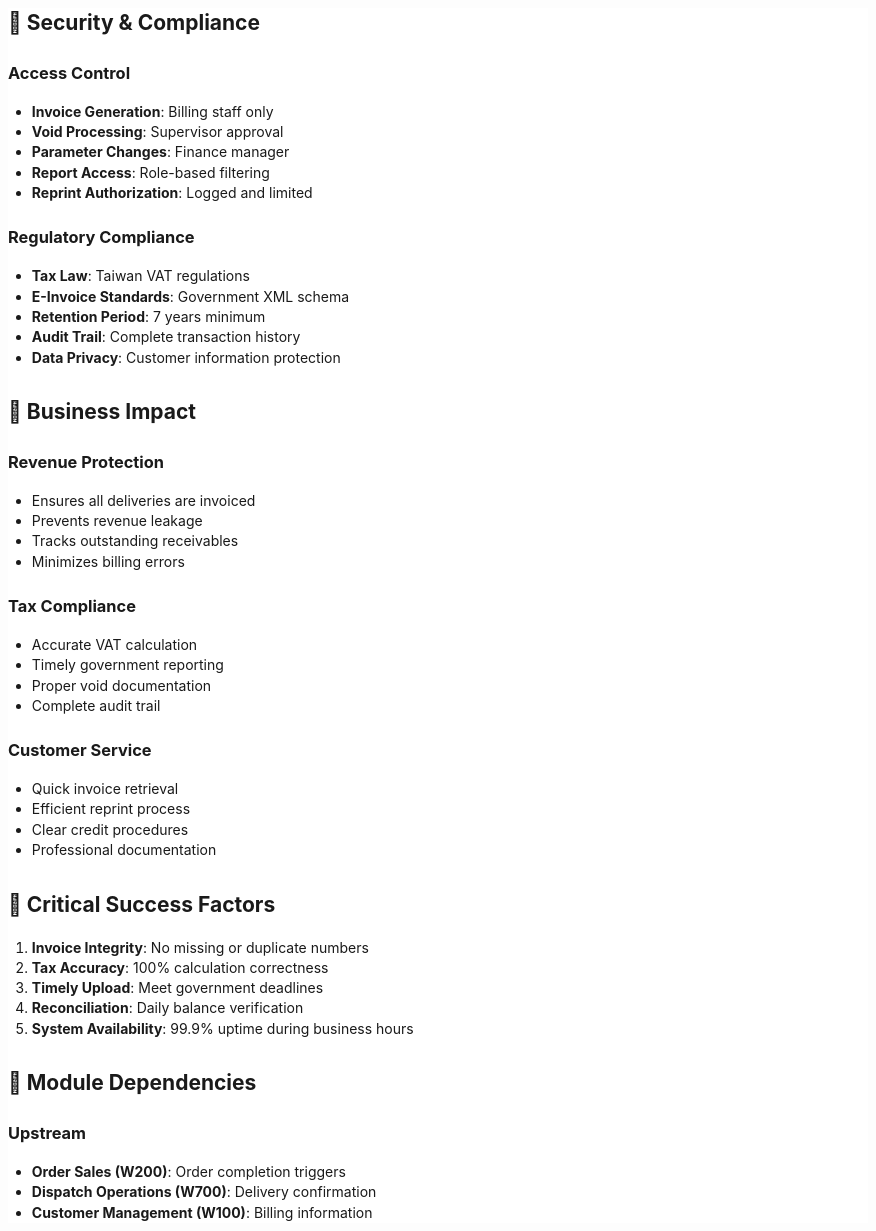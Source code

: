 ## 🔐 Security & Compliance

### Access Control
- **Invoice Generation**: Billing staff only
- **Void Processing**: Supervisor approval
- **Parameter Changes**: Finance manager
- **Report Access**: Role-based filtering
- **Reprint Authorization**: Logged and limited

### Regulatory Compliance
- **Tax Law**: Taiwan VAT regulations
- **E-Invoice Standards**: Government XML schema
- **Retention Period**: 7 years minimum
- **Audit Trail**: Complete transaction history
- **Data Privacy**: Customer information protection

## 🎯 Business Impact

### Revenue Protection
- Ensures all deliveries are invoiced
- Prevents revenue leakage
- Tracks outstanding receivables
- Minimizes billing errors

### Tax Compliance
- Accurate VAT calculation
- Timely government reporting
- Proper void documentation
- Complete audit trail

### Customer Service
- Quick invoice retrieval
- Efficient reprint process
- Clear credit procedures
- Professional documentation

## 🚨 Critical Success Factors

1. **Invoice Integrity**: No missing or duplicate numbers
2. **Tax Accuracy**: 100% calculation correctness
3. **Timely Upload**: Meet government deadlines
4. **Reconciliation**: Daily balance verification
5. **System Availability**: 99.9% uptime during business hours

## 🔗 Module Dependencies

### Upstream
- **Order Sales (W200)**: Order completion triggers
- **Dispatch Operations (W700)**: Delivery confirmation
- **Customer Management (W100)**: Billing information
